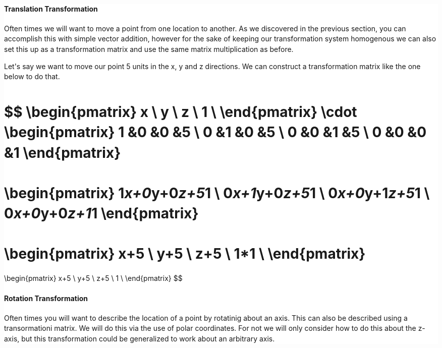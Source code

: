 
#### Translation Transformation
Often times we will want to move a point from one location to another. As we discovered in the previous section, you can accomplish this with simple vector addition, however for the sake of keeping our transformation system homogenous we can also set this up as a transformation matrix and use the same matrix multiplication as before. 

Let's say we want to move our point 5 units in the x, y and z directions. We can construct a transformation matrix like the one below to do that. 


$$
\begin{pmatrix}
x \\
y \\
z \\
1 \\
\end{pmatrix}
\cdot
\begin{pmatrix}
1 &0 &0 &5 \\
0 &1 &0 &5 \\
0 &0 &1 &5 \\
0 &0 &0 &1
\end{pmatrix}
=
\begin{pmatrix}
1*x+0*y+0*z+5*1 \\
0*x+1*y+0*z+5*1 \\
0*x+0*y+1*z+5*1 \\
0*x+0*y+0*z+1*1
\end{pmatrix}
=
\begin{pmatrix}
x+5 \\
y+5 \\
z+5 \\
1*1 \\
\end{pmatrix}
=
\begin{pmatrix}
x+5 \\
y+5 \\
z+5 \\
1 \\
\end{pmatrix}
$$


#### Rotation Transformation
Often times you will want to describe the location of a point by rotatinig about an axis. This can also be described using a transormationi matrix. We will do this via the use of polar coordinates. For not we will only consider how to do this about the z-axis, but this transformation could be generalized to work about an arbitrary axis. 
